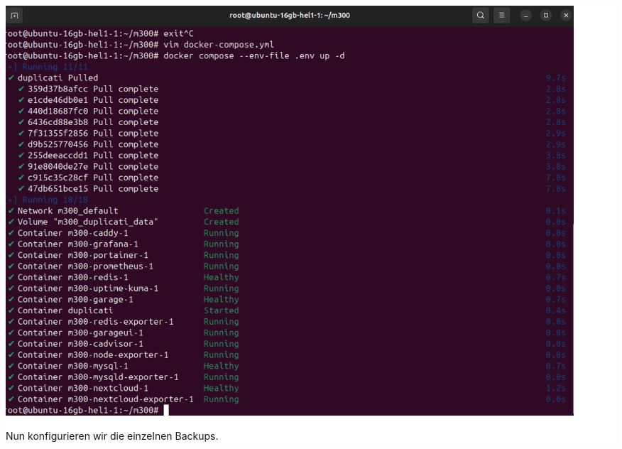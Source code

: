 <img src="image-52.png" alt="Alt-Text: Duplicati Konfiguration Schritt 2" width="800" />


Nun konfigurieren wir die einzelnen Backups.

